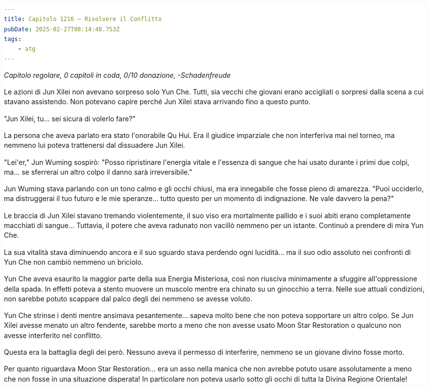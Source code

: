 ```yaml
---
title: Capitolo 1216 – Risolvere il Conflitto
pubDate: 2025-02-27T08:14:48.753Z
tags:
    - atg
---
```



<em>Capitolo regolare,
0 capitoli in coda, 0/10 donazione,
-Schadenfreude</em>


Le azioni di Jun Xilei non avevano sorpreso solo Yun Che. Tutti, sia vecchi che giovani erano accigliati o sorpresi dalla scena a cui stavano assistendo. Non potevano capire perché Jun Xilei stava arrivando fino a questo punto.


"Jun Xilei, tu... sei sicura di volerlo fare?"


La persona che aveva parlato era stato l'onorabile Qu Hui. Era il giudice imparziale che non interferiva mai nel torneo, ma nemmeno lui poteva trattenersi dal dissuadere Jun Xilei.


"Lei'er," Jun Wuming sospirò: "Posso ripristinare l'energia vitale e l'essenza di sangue che hai usato durante i primi due colpi, ma... se sferrerai un altro colpo il danno sarà irreversibile."


Jun Wuming stava parlando con un tono calmo e gli occhi chiusi, ma era innegabile che fosse pieno di amarezza. "Puoi ucciderlo, ma distruggerai il tuo futuro e le mie speranze... tutto questo per un momento di indignazione. Ne vale davvero la pena?"


Le braccia di Jun Xilei stavano tremando violentemente, il suo viso era mortalmente pallido e i suoi abiti erano completamente macchiati di sangue... Tuttavia, il potere che aveva radunato non vacillò nemmeno per un istante. Continuò a prendere di mira Yun Che.


La sua vitalità stava diminuendo ancora e il suo sguardo stava perdendo ogni lucidità... ma il suo odio assoluto nei confronti di Yun Che non cambiò nemmeno un briciolo.


Yun Che aveva esaurito la maggior parte della sua Energia Misteriosa, così non riusciva minimamente a sfuggire all'oppressione della spada. In effetti poteva a stento muovere un muscolo mentre era chinato su un ginocchio a terra. Nelle sue attuali condizioni, non sarebbe potuto scappare dal palco degli dei nemmeno se avesse voluto.


Yun Che strinse i denti mentre ansimava pesantemente... sapeva molto bene che non poteva sopportare un altro colpo. Se Jun Xilei avesse menato un altro fendente, sarebbe morto a meno che non avesse usato Moon Star Restoration o qualcuno non avesse interferito nel conflitto.


Questa era la battaglia degli dei però. Nessuno aveva il permesso di interferire, nemmeno se un giovane divino fosse morto.


Per quanto riguardava Moon Star Restoration... era un asso nella manica che non avrebbe potuto usare assolutamente a meno che non fosse in una situazione disperata! In particolare non poteva usarlo sotto gli occhi di tutta la Divina Regione Orientale!
